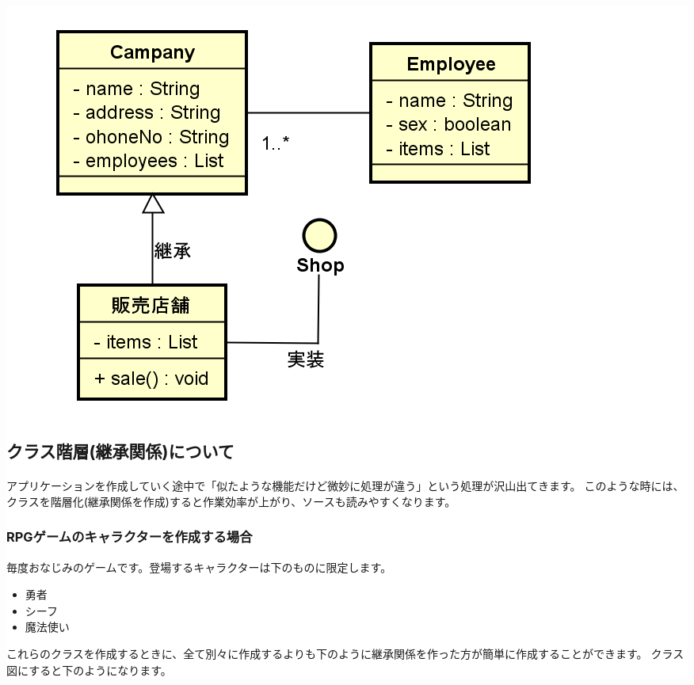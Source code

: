 ![InheritImplements](./img/InheritImplements.png)

## クラス階層(継承関係)について
アプリケーションを作成していく途中で「似たような機能だけど微妙に処理が違う」という処理が沢山出てきます。
このような時には、クラスを階層化(継承関係を作成)すると作業効率が上がり、ソースも読みやすくなります。

### RPGゲームのキャラクターを作成する場合
毎度おなじみのゲームです。登場するキャラクターは下のものに限定します。
* 勇者
* シーフ
* 魔法使い

これらのクラスを作成するときに、全て別々に作成するよりも下のように継承関係を作った方が簡単に作成することができます。
クラス図にすると下のようになります。